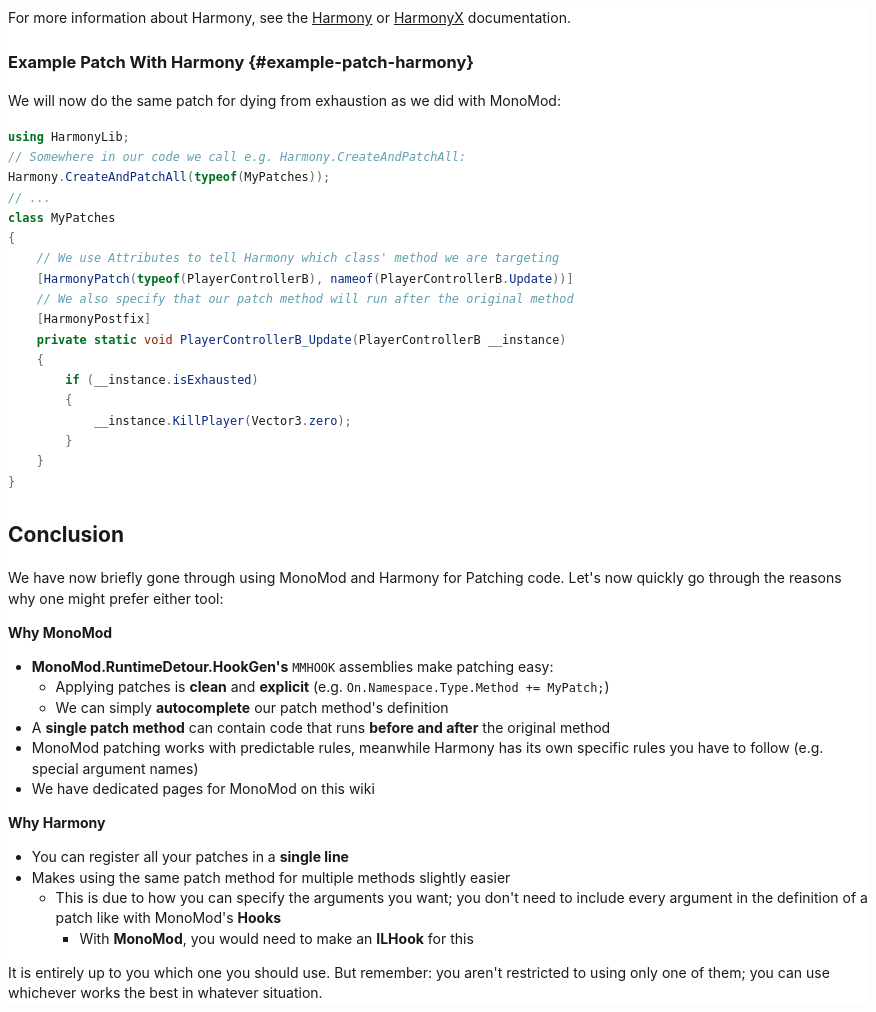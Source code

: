 For more information about Harmony, see the [Harmony](https://harmony.pardeike.net/articles/intro.html) or [HarmonyX](https://github.com/BepInEx/HarmonyX/wiki/Basic-usage) documentation.

### Example Patch With Harmony {#example-patch-harmony}
We will now do the same patch for dying from exhaustion as we did with MonoMod:

```cs
using HarmonyLib;
// Somewhere in our code we call e.g. Harmony.CreateAndPatchAll:
Harmony.CreateAndPatchAll(typeof(MyPatches));
// ...
class MyPatches
{
    // We use Attributes to tell Harmony which class' method we are targeting
    [HarmonyPatch(typeof(PlayerControllerB), nameof(PlayerControllerB.Update))]
    // We also specify that our patch method will run after the original method
    [HarmonyPostfix]
    private static void PlayerControllerB_Update(PlayerControllerB __instance)
    {
        if (__instance.isExhausted)
        {
            __instance.KillPlayer(Vector3.zero);
        }
    }
}
```

## Conclusion
We have now briefly gone through using MonoMod and Harmony for Patching code. Let's now quickly go through the reasons why one might prefer either tool:

**Why MonoMod**
- **MonoMod.RuntimeDetour.HookGen's** `MMHOOK` assemblies make patching easy:
    - Applying patches is **clean** and **explicit** (e.g. `On.Namespace.Type.Method += MyPatch;`)
    - We can simply **autocomplete** our patch method's definition
- A **single patch method** can contain code that runs **before and after** the original method
- MonoMod patching works with predictable rules, meanwhile Harmony has its own specific rules you have to follow (e.g. special argument names)
- We have dedicated pages for MonoMod on this wiki

**Why Harmony**
- You can register all your patches in a **single line**
- Makes using the same patch method for multiple methods slightly easier
    - This is due to how you can specify the arguments you want; you don't need to include every argument in the definition of a patch like with MonoMod's **Hooks**
        - With **MonoMod**, you would need to make an **ILHook** for this

It is entirely up to you which one you should use. But remember: you aren't restricted to using only one of them; you can use whichever works the best in whatever situation.